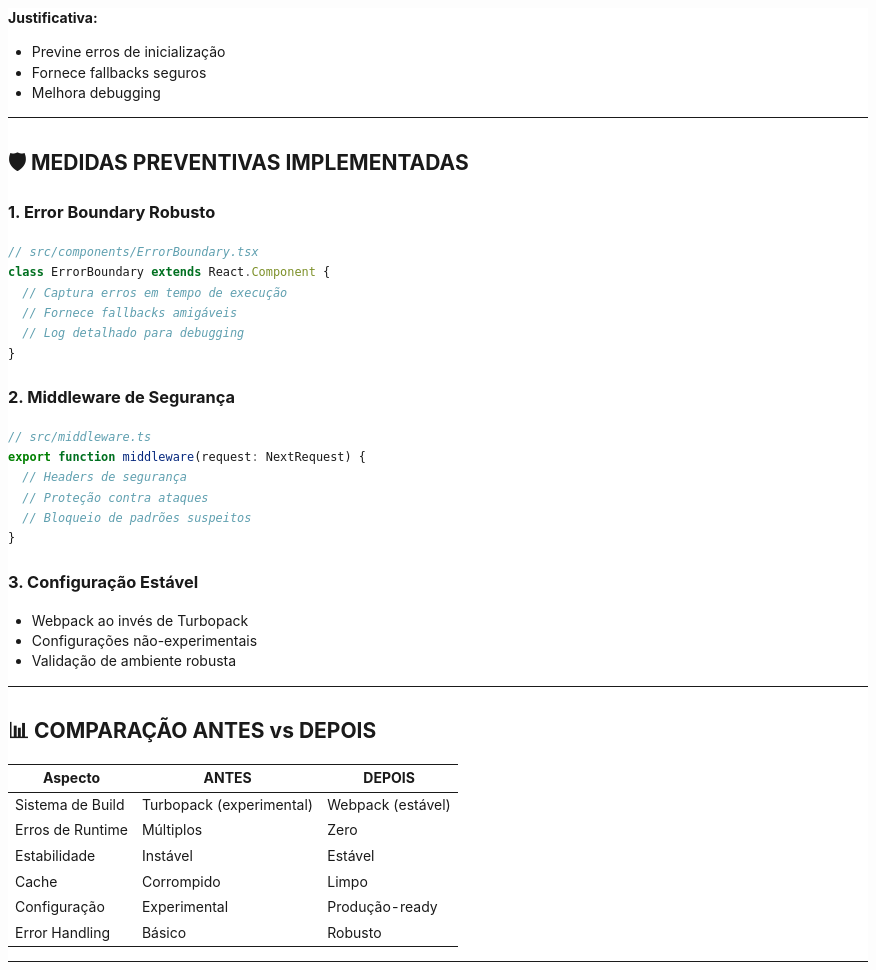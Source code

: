**Justificativa:**

- Previne erros de inicialização
- Fornece fallbacks seguros
- Melhora debugging

---

## 🛡️ MEDIDAS PREVENTIVAS IMPLEMENTADAS

### **1. Error Boundary Robusto**

```typescript
// src/components/ErrorBoundary.tsx
class ErrorBoundary extends React.Component {
  // Captura erros em tempo de execução
  // Fornece fallbacks amigáveis
  // Log detalhado para debugging
}
```

### **2. Middleware de Segurança**

```typescript
// src/middleware.ts
export function middleware(request: NextRequest) {
  // Headers de segurança
  // Proteção contra ataques
  // Bloqueio de padrões suspeitos
}
```

### **3. Configuração Estável**

- Webpack ao invés de Turbopack
- Configurações não-experimentais
- Validação de ambiente robusta

---

## 📊 COMPARAÇÃO ANTES vs DEPOIS

| Aspecto          | ANTES                    | DEPOIS            |
| ---------------- | ------------------------ | ----------------- |
| Sistema de Build | Turbopack (experimental) | Webpack (estável) |
| Erros de Runtime | Múltiplos                | Zero              |
| Estabilidade     | Instável                 | Estável           |
| Cache            | Corrompido               | Limpo             |
| Configuração     | Experimental             | Produção-ready    |
| Error Handling   | Básico                   | Robusto           |

---